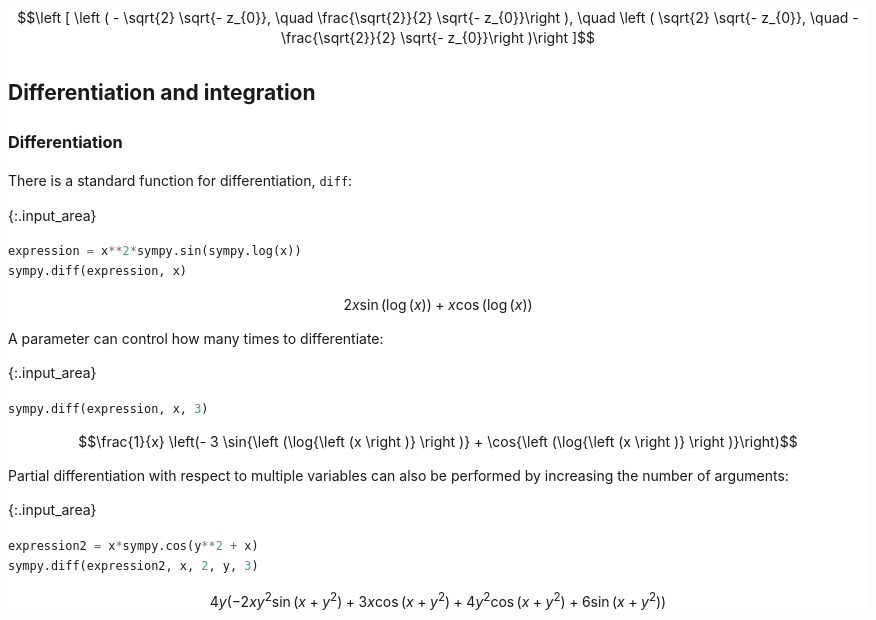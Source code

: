 



$$\left [ \left ( - \sqrt{2} \sqrt{- z_{0}}, \quad \frac{\sqrt{2}}{2} \sqrt{- z_{0}}\right ), \quad \left ( \sqrt{2} \sqrt{- z_{0}}, \quad - \frac{\sqrt{2}}{2} \sqrt{- z_{0}}\right )\right ]$$



## Differentiation and integration

### Differentiation

There is a standard function for differentiation, `diff`:



{:.input_area}
```python
expression = x**2*sympy.sin(sympy.log(x))
sympy.diff(expression, x)
```





$$2 x \sin{\left (\log{\left (x \right )} \right )} + x \cos{\left (\log{\left (x \right )} \right )}$$



A parameter can control how many times to differentiate:



{:.input_area}
```python
sympy.diff(expression, x, 3)
```





$$\frac{1}{x} \left(- 3 \sin{\left (\log{\left (x \right )} \right )} + \cos{\left (\log{\left (x \right )} \right )}\right)$$



Partial differentiation with respect to multiple variables can also be performed by increasing the number of arguments:



{:.input_area}
```python
expression2 = x*sympy.cos(y**2 + x)
sympy.diff(expression2, x, 2, y, 3)
```





$$4 y \left(- 2 x y^{2} \sin{\left (x + y^{2} \right )} + 3 x \cos{\left (x + y^{2} \right )} + 4 y^{2} \cos{\left (x + y^{2} \right )} + 6 \sin{\left (x + y^{2} \right )}\right)$$
